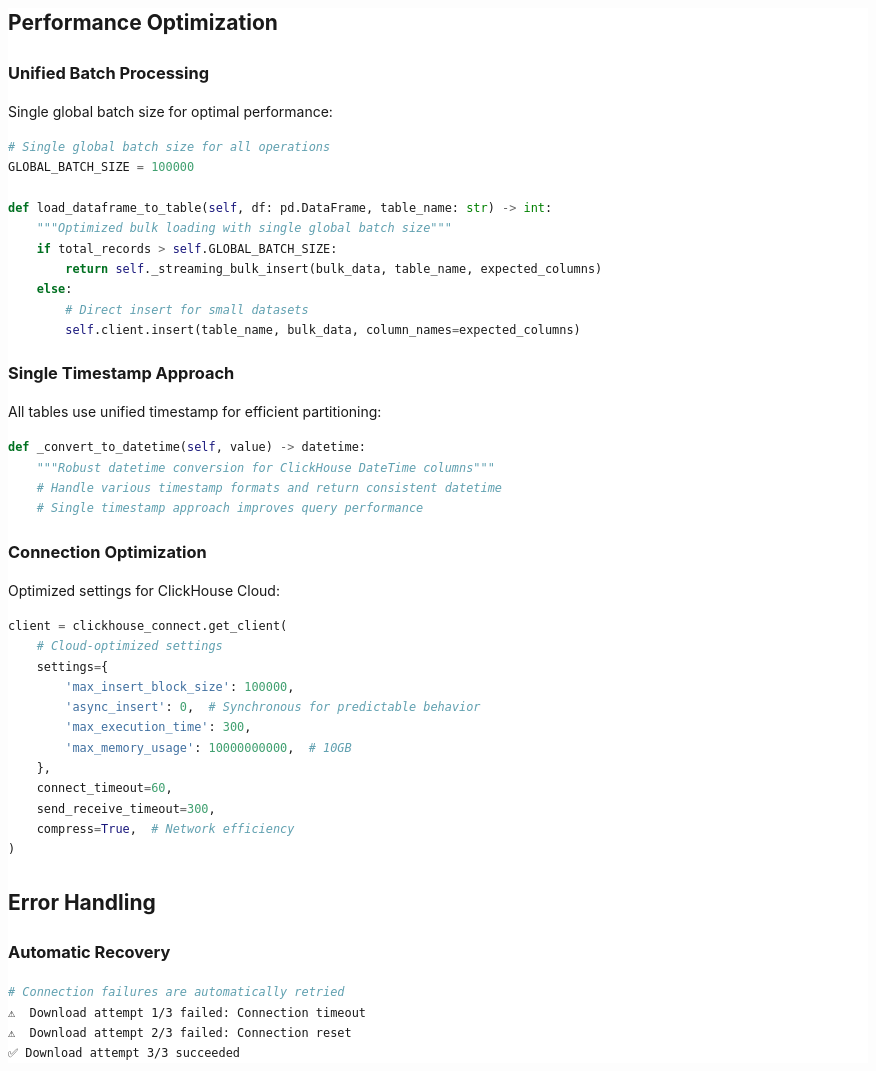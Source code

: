 ## Performance Optimization

### Unified Batch Processing

Single global batch size for optimal performance:

```python
# Single global batch size for all operations
GLOBAL_BATCH_SIZE = 100000

def load_dataframe_to_table(self, df: pd.DataFrame, table_name: str) -> int:
    """Optimized bulk loading with single global batch size"""
    if total_records > self.GLOBAL_BATCH_SIZE:
        return self._streaming_bulk_insert(bulk_data, table_name, expected_columns)
    else:
        # Direct insert for small datasets
        self.client.insert(table_name, bulk_data, column_names=expected_columns)
```

### Single Timestamp Approach

All tables use unified timestamp for efficient partitioning:

```python
def _convert_to_datetime(self, value) -> datetime:
    """Robust datetime conversion for ClickHouse DateTime columns"""
    # Handle various timestamp formats and return consistent datetime
    # Single timestamp approach improves query performance
```

### Connection Optimization

Optimized settings for ClickHouse Cloud:

```python
client = clickhouse_connect.get_client(
    # Cloud-optimized settings
    settings={
        'max_insert_block_size': 100000,
        'async_insert': 0,  # Synchronous for predictable behavior
        'max_execution_time': 300,
        'max_memory_usage': 10000000000,  # 10GB
    },
    connect_timeout=60,
    send_receive_timeout=300,
    compress=True,  # Network efficiency
)
```

## Error Handling

### Automatic Recovery
```bash
# Connection failures are automatically retried
⚠️  Download attempt 1/3 failed: Connection timeout
⚠️  Download attempt 2/3 failed: Connection reset
✅ Download attempt 3/3 succeeded
```
